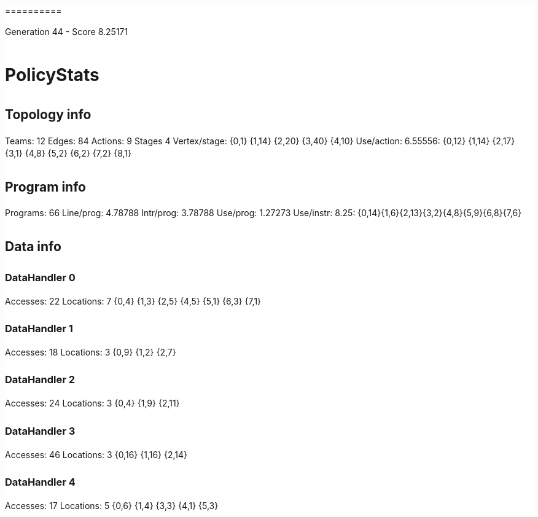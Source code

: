 
==========

Generation 44 - Score 8.25171

# PolicyStats
## Topology info
Teams:		12
Edges:		84
Actions:	9
Stages		4
Vertex/stage:	{0,1} {1,14} {2,20} {3,40} {4,10} 
Use/action:	6.55556: {0,12} {1,14} {2,17} {3,1} {4,8} {5,2} {6,2} {7,2} {8,1} 

## Program info
Programs:	66
Line/prog:	4.78788
Intr/prog:	3.78788
Use/prog:	1.27273
Use/instr:	8.25: {0,14}{1,6}{2,13}{3,2}{4,8}{5,9}{6,8}{7,6}

## Data info

### DataHandler 0
Accesses:	22
Locations:	7
{0,4} {1,3} {2,5} {4,5} {5,1} {6,3} {7,1} 

### DataHandler 1
Accesses:	18
Locations:	3
{0,9} {1,2} {2,7} 

### DataHandler 2
Accesses:	24
Locations:	3
{0,4} {1,9} {2,11} 

### DataHandler 3
Accesses:	46
Locations:	3
{0,16} {1,16} {2,14} 

### DataHandler 4
Accesses:	17
Locations:	5
{0,6} {1,4} {3,3} {4,1} {5,3} 
